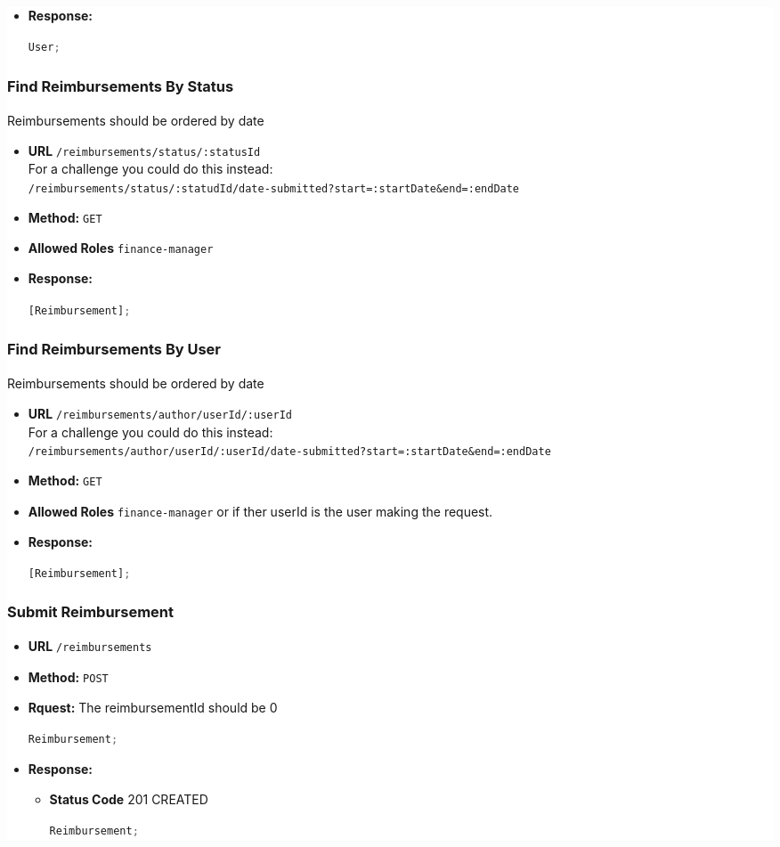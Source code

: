 - **Response:**
  ```javascript
  User;
  ```

### **Find Reimbursements By Status**

Reimbursements should be ordered by date

- **URL**
  `/reimbursements/status/:statusId`  
  For a challenge you could do this instead:  
  `/reimbursements/status/:statudId/date-submitted?start=:startDate&end=:endDate`

- **Method:**
  `GET`

- **Allowed Roles** `finance-manager`

- **Response:**
  ```javascript
  [Reimbursement];
  ```

### **Find Reimbursements By User**

Reimbursements should be ordered by date

- **URL**
  `/reimbursements/author/userId/:userId`  
  For a challenge you could do this instead:  
  `/reimbursements/author/userId/:userId/date-submitted?start=:startDate&end=:endDate`

- **Method:**
  `GET`

- **Allowed Roles** `finance-manager` or if ther userId is the user making the request.

- **Response:**
  ```javascript
  [Reimbursement];
  ```

### **Submit Reimbursement**

- **URL**
  `/reimbursements`

- **Method:**
  `POST`

- **Rquest:**
  The reimbursementId should be 0

  ```javascript
  Reimbursement;
  ```

- **Response:**
  - **Status Code** 201 CREATED
    ```javascript
    Reimbursement;
    ```
